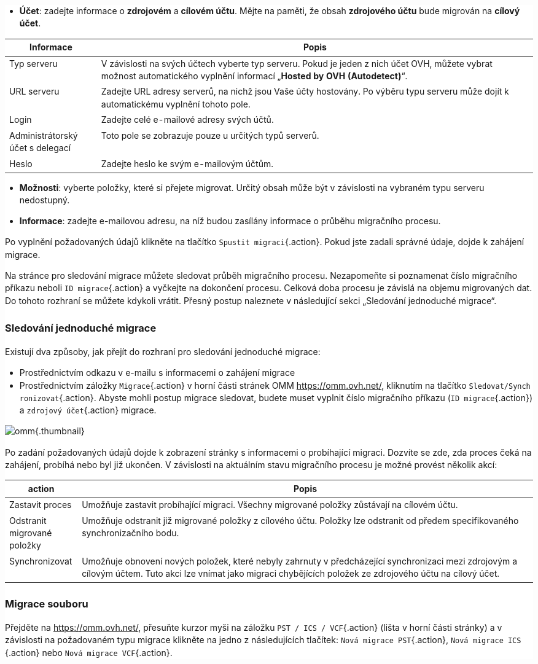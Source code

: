 - **Účet**: zadejte informace o **zdrojovém** a **cílovém účtu**. Mějte na paměti, že obsah **zdrojového účtu** bude migrován na **cílový účet**.

|Informace|Popis|
|---|---|
|Typ serveru|V závislosti na svých účtech vyberte typ serveru. Pokud je jeden z nich účet OVH, můžete vybrat možnost automatického vyplnění informací „**Hosted by OVH (Autodetect)**“.|
|URL serveru|Zadejte URL adresy serverů, na nichž jsou Vaše účty hostovány. Po výběru typu serveru může dojít k automatickému vyplnění tohoto pole.|
|Login|Zadejte celé e-mailové adresy svých účtů.|
|Administrátorský účet s delegací|Toto pole se zobrazuje pouze u určitých typů serverů.|
|Heslo|Zadejte heslo ke svým e-mailovým účtům.|

- **Možnosti**: vyberte položky, které si přejete migrovat. Určitý obsah může být v závislosti na vybraném typu serveru nedostupný.

- **Informace**: zadejte e-mailovou adresu, na níž budou zasílány informace o průběhu migračního procesu.

Po vyplnění požadovaných údajů klikněte na tlačítko `Spustit migraci`{.action}. Pokud jste zadali správné údaje, dojde k zahájení migrace.

Na stránce pro sledování migrace můžete sledovat průběh migračního procesu. Nezapomeňte si poznamenat číslo migračního příkazu neboli `ID migrace`{.action} a vyčkejte na dokončení procesu. Celková doba procesu je závislá na objemu migrovaných dat.  Do tohoto rozhraní se můžete kdykoli vrátit. Přesný postup naleznete v následující sekci „Sledování jednoduché migrace“.

### Sledování jednoduché migrace

Existují dva způsoby, jak přejít do rozhraní pro sledování jednoduché migrace:

- Prostřednictvím odkazu v e-mailu s informacemi o zahájení migrace
- Prostřednictvím záložky `Migrace`{.action} v horní části stránek OMM <https://omm.ovh.net/>, kliknutím na tlačítko `Sledovat/Synchronizovat`{.action}. Abyste mohli postup migrace sledovat, budete muset vyplnit číslo migračního příkazu (`ID migrace`{.action}) a `zdrojový účet`{.action} migrace.

![omm](images/omm-migration-track.png){.thumbnail}

Po zadání požadovaných údajů dojde k zobrazení stránky s informacemi o probíhající migraci. Dozvíte se zde, zda proces čeká na zahájení, probíhá nebo byl již ukončen. V závislosti na aktuálním stavu migračního procesu je možné provést několik akcí:

|action|Popis|
|---|---|
|Zastavit proces|Umožňuje zastavit probíhající migraci. Všechny migrované položky zůstávají na cílovém účtu.|
|Odstranit migrované položky|Umožňuje odstranit již migrované položky z cílového účtu. Položky lze odstranit od předem specifikovaného synchronizačního bodu.|
|Synchronizovat|Umožňuje obnovení nových položek, které nebyly zahrnuty v předcházející synchronizaci mezi zdrojovým a cílovým účtem. Tuto akci lze vnímat jako migraci chybějících položek ze zdrojového účtu na cílový účet.|

### Migrace souboru

Přejděte na <https://omm.ovh.net/>, přesuňte kurzor myši na záložku `PST / ICS / VCF`{.action} (lišta v horní části stránky) a v závislosti na požadovaném typu migrace klikněte na jedno z následujících tlačítek: `Nová migrace PST`{.action}, `Nová migrace ICS`{.action} nebo `Nová migrace VCF`{.action}.
